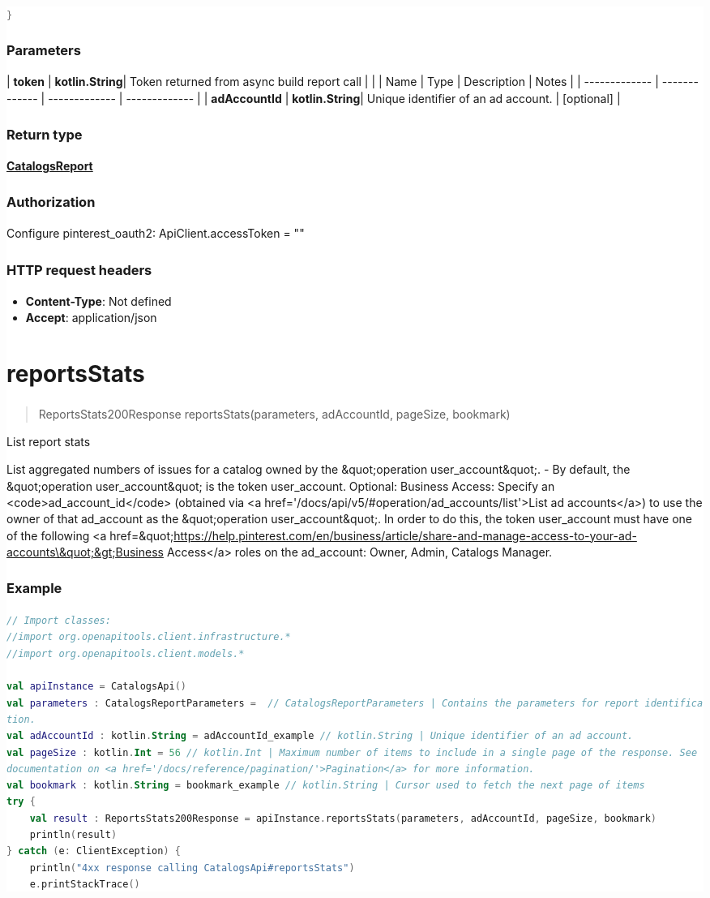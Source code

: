 ```kotlin
}
```

### Parameters
| **token** | **kotlin.String**| Token returned from async build report call | |
| Name | Type | Description  | Notes |
| ------------- | ------------- | ------------- | ------------- |
| **adAccountId** | **kotlin.String**| Unique identifier of an ad account. | [optional] |

### Return type

[**CatalogsReport**](CatalogsReport.md)

### Authorization


Configure pinterest_oauth2:
    ApiClient.accessToken = ""

### HTTP request headers

 - **Content-Type**: Not defined
 - **Accept**: application/json

<a id="reportsStats"></a>
# **reportsStats**
> ReportsStats200Response reportsStats(parameters, adAccountId, pageSize, bookmark)

List report stats

List aggregated numbers of issues for a catalog owned by the \&quot;operation user_account\&quot;. - By default, the \&quot;operation user_account\&quot; is the token user_account.  Optional: Business Access: Specify an &lt;code&gt;ad_account_id&lt;/code&gt; (obtained via &lt;a href&#x3D;&#39;/docs/api/v5/#operation/ad_accounts/list&#39;&gt;List ad accounts&lt;/a&gt;) to use the owner of that ad_account as the \&quot;operation user_account\&quot;. In order to do this, the token user_account must have one of the following &lt;a href&#x3D;\&quot;https://help.pinterest.com/en/business/article/share-and-manage-access-to-your-ad-accounts\&quot;&gt;Business Access&lt;/a&gt; roles on the ad_account: Owner, Admin, Catalogs Manager.

### Example
```kotlin
// Import classes:
//import org.openapitools.client.infrastructure.*
//import org.openapitools.client.models.*

val apiInstance = CatalogsApi()
val parameters : CatalogsReportParameters =  // CatalogsReportParameters | Contains the parameters for report identification.
val adAccountId : kotlin.String = adAccountId_example // kotlin.String | Unique identifier of an ad account.
val pageSize : kotlin.Int = 56 // kotlin.Int | Maximum number of items to include in a single page of the response. See documentation on <a href='/docs/reference/pagination/'>Pagination</a> for more information.
val bookmark : kotlin.String = bookmark_example // kotlin.String | Cursor used to fetch the next page of items
try {
    val result : ReportsStats200Response = apiInstance.reportsStats(parameters, adAccountId, pageSize, bookmark)
    println(result)
} catch (e: ClientException) {
    println("4xx response calling CatalogsApi#reportsStats")
    e.printStackTrace()
```